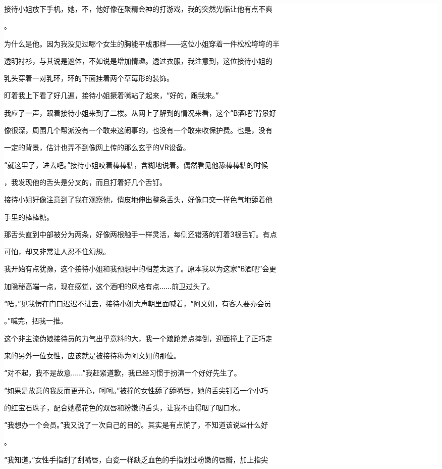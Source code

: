 

接待小姐放下手机，她，不，他好像在聚精会神的打游戏，我的突然光临让他有点不爽

。



为什么是他。因为我没见过哪个女生的胸能平成那样——这位小姐穿着一件松松垮垮的半

透明衬衫，与其说是遮体，不如说是增加情趣。透过衣服，我注意到，这位接待小姐的

乳头穿着一对乳环，环的下面挂着两个草莓形的装饰。

盯着我上下看了好几遍，接待小姐撅着嘴站了起来，“好的，跟我来。”

我应了一声，跟着接待小姐来到了二楼。从网上了解到的情况来看，这个“B酒吧”背景好

像很深，周围几个帮派没有一个敢来这闹事的，也没有一个敢来收保护费。也是，没有

一定的背景，估计也弄不到像网上传的那么玄乎的VR设备。



“就这里了，进去吧。”接待小姐咬着棒棒糖，含糊地说着。偶然看见他舔棒棒糖的时候

，我发现他的舌头是分叉的，而且打着好几个舌钉。



接待小姐好像注意到了我在观察他，俏皮地伸出整条舌头，好像口交一样色气地舔着他

手里的棒棒糖。



那舌头直到中部被分为两条，好像两根触手一样灵活，每侧还错落的钉着3根舌钉。有点

可怕，却又非常让人忍不住幻想。



我开始有点犹豫，这个接待小姐和我预想中的相差太远了。原本我以为这家“B酒吧”会更

加隐秘高端一点，现在感觉，这个酒吧的风格有点……前卫过头了。



“唔，”见我愣在门口迟迟不进去，接待小姐大声朝里面喊着，“阿文姐，有客人要办会员

。”喊完，把我一推。



这个非主流伪娘接待员的力气出乎意料的大，我一个踉跄差点摔倒，迎面撞上了正巧走

来的另外一位女性，应该就是被接待称为阿文姐的那位。

“对不起，我不是故意……”我赶紧道歉，我已经习惯于扮演一个好好先生了。

“如果是故意的我反而更开心，呵呵。”被撞的女性舔了舔嘴唇，她的舌尖钉着一个小巧

的红宝石珠子，配合她樱花色的双唇和粉嫩的舌头，让我不由得咽了咽口水。



“我想办一个会员。”我又说了一次自己的目的。其实是有点慌了，不知道该说些什么好

。

“我知道。”女性手指刮了刮嘴唇，白瓷一样缺乏血色的手指划过粉嫩的唇瓣，加上指尖
